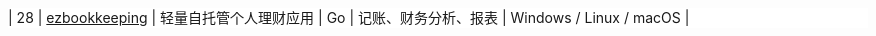 | 28 | [ezbookkeeping](https://github.com/mayswind/ezbookkeeping)            | 轻量自托管个人理财应用                        | Go         | 记账、财务分析、报表                       | Windows / Linux / macOS       |